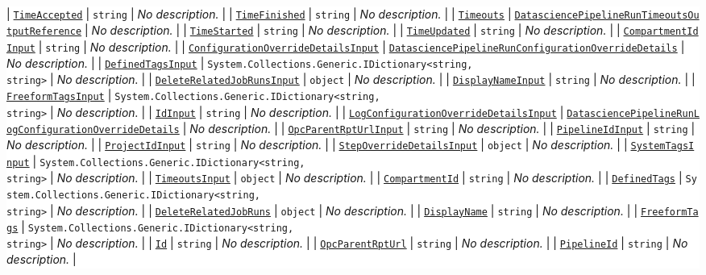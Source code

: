 | <code><a href="#rhizo-co-terraform-provider-oci.datasciencePipelineRun.DatasciencePipelineRun.property.timeAccepted">TimeAccepted</a></code> | <code>string</code> | *No description.* |
| <code><a href="#rhizo-co-terraform-provider-oci.datasciencePipelineRun.DatasciencePipelineRun.property.timeFinished">TimeFinished</a></code> | <code>string</code> | *No description.* |
| <code><a href="#rhizo-co-terraform-provider-oci.datasciencePipelineRun.DatasciencePipelineRun.property.timeouts">Timeouts</a></code> | <code><a href="#rhizo-co-terraform-provider-oci.datasciencePipelineRun.DatasciencePipelineRunTimeoutsOutputReference">DatasciencePipelineRunTimeoutsOutputReference</a></code> | *No description.* |
| <code><a href="#rhizo-co-terraform-provider-oci.datasciencePipelineRun.DatasciencePipelineRun.property.timeStarted">TimeStarted</a></code> | <code>string</code> | *No description.* |
| <code><a href="#rhizo-co-terraform-provider-oci.datasciencePipelineRun.DatasciencePipelineRun.property.timeUpdated">TimeUpdated</a></code> | <code>string</code> | *No description.* |
| <code><a href="#rhizo-co-terraform-provider-oci.datasciencePipelineRun.DatasciencePipelineRun.property.compartmentIdInput">CompartmentIdInput</a></code> | <code>string</code> | *No description.* |
| <code><a href="#rhizo-co-terraform-provider-oci.datasciencePipelineRun.DatasciencePipelineRun.property.configurationOverrideDetailsInput">ConfigurationOverrideDetailsInput</a></code> | <code><a href="#rhizo-co-terraform-provider-oci.datasciencePipelineRun.DatasciencePipelineRunConfigurationOverrideDetails">DatasciencePipelineRunConfigurationOverrideDetails</a></code> | *No description.* |
| <code><a href="#rhizo-co-terraform-provider-oci.datasciencePipelineRun.DatasciencePipelineRun.property.definedTagsInput">DefinedTagsInput</a></code> | <code>System.Collections.Generic.IDictionary<string, string></code> | *No description.* |
| <code><a href="#rhizo-co-terraform-provider-oci.datasciencePipelineRun.DatasciencePipelineRun.property.deleteRelatedJobRunsInput">DeleteRelatedJobRunsInput</a></code> | <code>object</code> | *No description.* |
| <code><a href="#rhizo-co-terraform-provider-oci.datasciencePipelineRun.DatasciencePipelineRun.property.displayNameInput">DisplayNameInput</a></code> | <code>string</code> | *No description.* |
| <code><a href="#rhizo-co-terraform-provider-oci.datasciencePipelineRun.DatasciencePipelineRun.property.freeformTagsInput">FreeformTagsInput</a></code> | <code>System.Collections.Generic.IDictionary<string, string></code> | *No description.* |
| <code><a href="#rhizo-co-terraform-provider-oci.datasciencePipelineRun.DatasciencePipelineRun.property.idInput">IdInput</a></code> | <code>string</code> | *No description.* |
| <code><a href="#rhizo-co-terraform-provider-oci.datasciencePipelineRun.DatasciencePipelineRun.property.logConfigurationOverrideDetailsInput">LogConfigurationOverrideDetailsInput</a></code> | <code><a href="#rhizo-co-terraform-provider-oci.datasciencePipelineRun.DatasciencePipelineRunLogConfigurationOverrideDetails">DatasciencePipelineRunLogConfigurationOverrideDetails</a></code> | *No description.* |
| <code><a href="#rhizo-co-terraform-provider-oci.datasciencePipelineRun.DatasciencePipelineRun.property.opcParentRptUrlInput">OpcParentRptUrlInput</a></code> | <code>string</code> | *No description.* |
| <code><a href="#rhizo-co-terraform-provider-oci.datasciencePipelineRun.DatasciencePipelineRun.property.pipelineIdInput">PipelineIdInput</a></code> | <code>string</code> | *No description.* |
| <code><a href="#rhizo-co-terraform-provider-oci.datasciencePipelineRun.DatasciencePipelineRun.property.projectIdInput">ProjectIdInput</a></code> | <code>string</code> | *No description.* |
| <code><a href="#rhizo-co-terraform-provider-oci.datasciencePipelineRun.DatasciencePipelineRun.property.stepOverrideDetailsInput">StepOverrideDetailsInput</a></code> | <code>object</code> | *No description.* |
| <code><a href="#rhizo-co-terraform-provider-oci.datasciencePipelineRun.DatasciencePipelineRun.property.systemTagsInput">SystemTagsInput</a></code> | <code>System.Collections.Generic.IDictionary<string, string></code> | *No description.* |
| <code><a href="#rhizo-co-terraform-provider-oci.datasciencePipelineRun.DatasciencePipelineRun.property.timeoutsInput">TimeoutsInput</a></code> | <code>object</code> | *No description.* |
| <code><a href="#rhizo-co-terraform-provider-oci.datasciencePipelineRun.DatasciencePipelineRun.property.compartmentId">CompartmentId</a></code> | <code>string</code> | *No description.* |
| <code><a href="#rhizo-co-terraform-provider-oci.datasciencePipelineRun.DatasciencePipelineRun.property.definedTags">DefinedTags</a></code> | <code>System.Collections.Generic.IDictionary<string, string></code> | *No description.* |
| <code><a href="#rhizo-co-terraform-provider-oci.datasciencePipelineRun.DatasciencePipelineRun.property.deleteRelatedJobRuns">DeleteRelatedJobRuns</a></code> | <code>object</code> | *No description.* |
| <code><a href="#rhizo-co-terraform-provider-oci.datasciencePipelineRun.DatasciencePipelineRun.property.displayName">DisplayName</a></code> | <code>string</code> | *No description.* |
| <code><a href="#rhizo-co-terraform-provider-oci.datasciencePipelineRun.DatasciencePipelineRun.property.freeformTags">FreeformTags</a></code> | <code>System.Collections.Generic.IDictionary<string, string></code> | *No description.* |
| <code><a href="#rhizo-co-terraform-provider-oci.datasciencePipelineRun.DatasciencePipelineRun.property.id">Id</a></code> | <code>string</code> | *No description.* |
| <code><a href="#rhizo-co-terraform-provider-oci.datasciencePipelineRun.DatasciencePipelineRun.property.opcParentRptUrl">OpcParentRptUrl</a></code> | <code>string</code> | *No description.* |
| <code><a href="#rhizo-co-terraform-provider-oci.datasciencePipelineRun.DatasciencePipelineRun.property.pipelineId">PipelineId</a></code> | <code>string</code> | *No description.* |